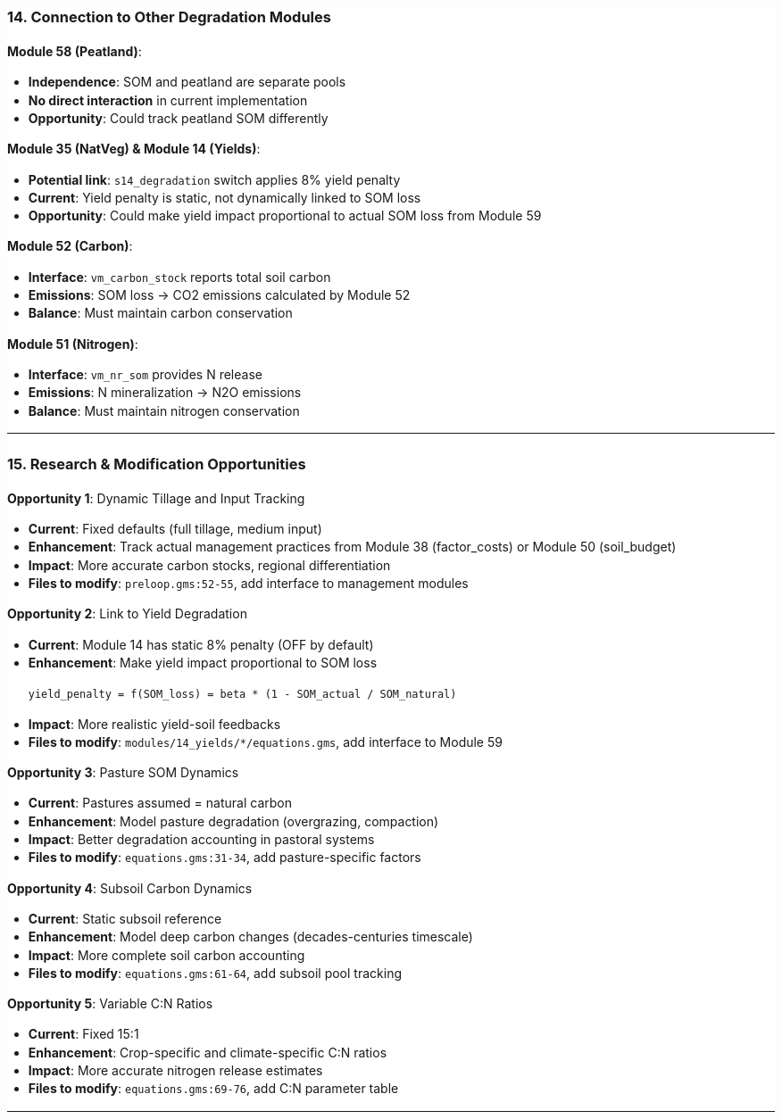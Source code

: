 ### 14. Connection to Other Degradation Modules

**Module 58 (Peatland)**:
- **Independence**: SOM and peatland are separate pools
- **No direct interaction** in current implementation
- **Opportunity**: Could track peatland SOM differently

**Module 35 (NatVeg) & Module 14 (Yields)**:
- **Potential link**: `s14_degradation` switch applies 8% yield penalty
- **Current**: Yield penalty is static, not dynamically linked to SOM loss
- **Opportunity**: Could make yield impact proportional to actual SOM loss from Module 59

**Module 52 (Carbon)**:
- **Interface**: `vm_carbon_stock` reports total soil carbon
- **Emissions**: SOM loss → CO2 emissions calculated by Module 52
- **Balance**: Must maintain carbon conservation

**Module 51 (Nitrogen)**:
- **Interface**: `vm_nr_som` provides N release
- **Emissions**: N mineralization → N2O emissions
- **Balance**: Must maintain nitrogen conservation

---

### 15. Research & Modification Opportunities

**Opportunity 1**: Dynamic Tillage and Input Tracking
- **Current**: Fixed defaults (full tillage, medium input)
- **Enhancement**: Track actual management practices from Module 38 (factor_costs) or Module 50 (soil_budget)
- **Impact**: More accurate carbon stocks, regional differentiation
- **Files to modify**: `preloop.gms:52-55`, add interface to management modules

**Opportunity 2**: Link to Yield Degradation
- **Current**: Module 14 has static 8% penalty (OFF by default)
- **Enhancement**: Make yield impact proportional to SOM loss
  ```gams
  yield_penalty = f(SOM_loss) = beta * (1 - SOM_actual / SOM_natural)
  ```
- **Impact**: More realistic yield-soil feedbacks
- **Files to modify**: `modules/14_yields/*/equations.gms`, add interface to Module 59

**Opportunity 3**: Pasture SOM Dynamics
- **Current**: Pastures assumed = natural carbon
- **Enhancement**: Model pasture degradation (overgrazing, compaction)
- **Impact**: Better degradation accounting in pastoral systems
- **Files to modify**: `equations.gms:31-34`, add pasture-specific factors

**Opportunity 4**: Subsoil Carbon Dynamics
- **Current**: Static subsoil reference
- **Enhancement**: Model deep carbon changes (decades-centuries timescale)
- **Impact**: More complete soil carbon accounting
- **Files to modify**: `equations.gms:61-64`, add subsoil pool tracking

**Opportunity 5**: Variable C:N Ratios
- **Current**: Fixed 15:1
- **Enhancement**: Crop-specific and climate-specific C:N ratios
- **Impact**: More accurate nitrogen release estimates
- **Files to modify**: `equations.gms:69-76`, add C:N parameter table

---